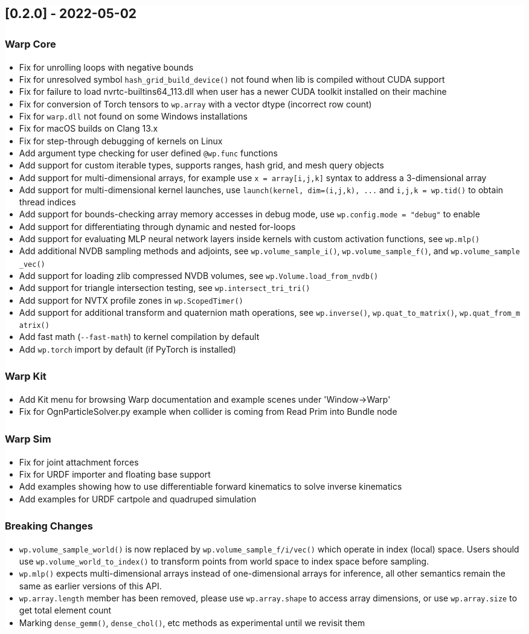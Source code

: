## [0.2.0] - 2022-05-02

### Warp Core

- Fix for unrolling loops with negative bounds
- Fix for unresolved symbol `hash_grid_build_device()` not found when lib is compiled without CUDA support
- Fix for failure to load nvrtc-builtins64_113.dll when user has a newer CUDA toolkit installed on their machine
- Fix for conversion of Torch tensors to `wp.array` with a vector dtype (incorrect row count)
- Fix for `warp.dll` not found on some Windows installations
- Fix for macOS builds on Clang 13.x
- Fix for step-through debugging of kernels on Linux
- Add argument type checking for user defined `@wp.func` functions
- Add support for custom iterable types, supports ranges, hash grid, and mesh query objects
- Add support for multi-dimensional arrays, for example use `x = array[i,j,k]` syntax to address a 3-dimensional array
- Add support for multi-dimensional kernel launches, use `launch(kernel, dim=(i,j,k), ...` and `i,j,k = wp.tid()` to obtain thread indices
- Add support for bounds-checking array memory accesses in debug mode, use `wp.config.mode = "debug"` to enable
- Add support for differentiating through dynamic and nested for-loops
- Add support for evaluating MLP neural network layers inside kernels with custom activation functions, see `wp.mlp()`
- Add additional NVDB sampling methods and adjoints, see `wp.volume_sample_i()`, `wp.volume_sample_f()`, and `wp.volume_sample_vec()`
- Add support for loading zlib compressed NVDB volumes, see `wp.Volume.load_from_nvdb()`
- Add support for triangle intersection testing, see `wp.intersect_tri_tri()`
- Add support for NVTX profile zones in `wp.ScopedTimer()`
- Add support for additional transform and quaternion math operations, see `wp.inverse()`, `wp.quat_to_matrix()`, `wp.quat_from_matrix()`
- Add fast math (`--fast-math`) to kernel compilation by default
- Add `wp.torch` import by default (if PyTorch is installed)

### Warp Kit

- Add Kit menu for browsing Warp documentation and example scenes under 'Window->Warp'
- Fix for OgnParticleSolver.py example when collider is coming from Read Prim into Bundle node

### Warp Sim

- Fix for joint attachment forces
- Fix for URDF importer and floating base support
- Add examples showing how to use differentiable forward kinematics to solve inverse kinematics
- Add examples for URDF cartpole and quadruped simulation

### Breaking Changes

- `wp.volume_sample_world()` is now replaced by `wp.volume_sample_f/i/vec()` which operate in index (local) space. Users should use `wp.volume_world_to_index()` to transform points from world space to index space before sampling.
- `wp.mlp()` expects multi-dimensional arrays instead of one-dimensional arrays for inference, all other semantics remain the same as earlier versions of this API.
- `wp.array.length` member has been removed, please use `wp.array.shape` to access array dimensions, or use `wp.array.size` to get total element count
- Marking `dense_gemm()`, `dense_chol()`, etc methods as experimental until we revisit them
